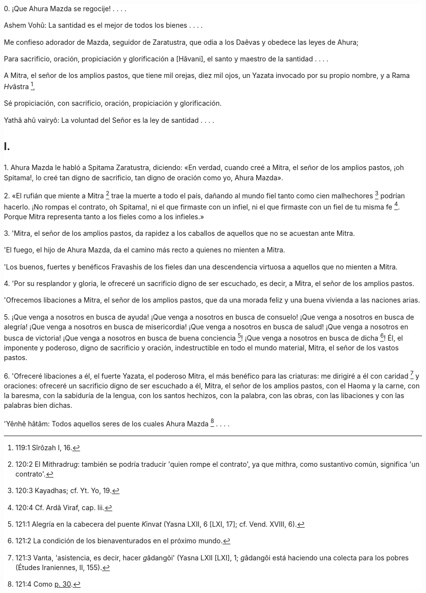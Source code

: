 
0\. ¡Que Ahura Mazda se regocije! . . . .

Ashem Vohû: La santidad es el mejor de todos los bienes . . . .

Me confieso adorador de Mazda, seguidor de Zaratustra, que odia a los Daêvas y obedece las leyes de Ahura;

Para sacrificio, oración, propiciación y glorificación a \[Hâvani\], el santo y maestro de la santidad . . . .

A Mitra, el señor de los amplios pastos, que tiene mil orejas, diez mil ojos, un Yazata invocado por su propio nombre, y a Rama <i>H</i><i>v</i>âstra [^556],

Sé propiciación, con sacrificio, oración, propiciación y glorificación.

Yathâ ahû vairyô: La voluntad del Señor es la ley de santidad . . . .

## I.

1\. Ahura Mazda le habló a Spitama Zaratustra, diciendo: «En verdad, cuando creé a Mitra, el señor de los amplios pastos, ¡oh Spitama!, lo creé tan digno de sacrificio, tan digno de oración como yo, Ahura Mazda».

2\. «El rufián que miente a Mitra [^558] trae la muerte a todo el país, dañando al mundo fiel tanto como cien malhechores [^559] podrían hacerlo. ¡No rompas el contrato, oh Spitama!, ni el que firmaste con un infiel, ni el que firmaste con un fiel de tu misma fe [^560]. Porque Mitra representa tanto a los fieles como a los infieles.»

3\. 'Mitra, el señor de los amplios pastos, da rapidez a los caballos de aquellos que no se acuestan ante Mitra.

'El fuego, el hijo de Ahura Mazda, da el camino más recto a quienes no mienten a Mitra.

'Los buenos, fuertes y benéficos Fravashis de los fieles dan una descendencia virtuosa a aquellos que no mienten a Mitra.

4\. 'Por su resplandor y gloria, le ofreceré un sacrificio digno de ser escuchado, es decir, a Mitra, el señor de los amplios pastos.

'Ofrecemos libaciones a Mitra, el señor de los amplios pastos, que da una morada feliz y una buena vivienda a las naciones arias.

5\. ¡Que venga a nosotros en busca de ayuda! ¡Que venga a nosotros en busca de consuelo! ¡Que venga a nosotros en busca de alegría! ¡Que venga a nosotros en busca de misericordia! ¡Que venga a nosotros en busca de salud! ¡Que venga a nosotros en busca de victoria! ¡Que venga a nosotros en busca de buena conciencia [^561]! ¡Que venga a nosotros en busca de dicha [^562]! Él, el imponente y poderoso, digno de sacrificio y oración, indestructible en todo el mundo material, Mitra, el señor de los vastos pastos.

6\. 'Ofreceré libaciones a él, el fuerte Yazata, el poderoso Mitra, el más benéfico para las criaturas: me dirigiré a él con caridad [^563] y oraciones: ofreceré un sacrificio digno de ser escuchado a él, Mitra, el señor de los amplios pastos, con el Haoma y la carne, con la baresma, con la sabiduría de la lengua, con los santos hechizos, con la palabra, con las obras, con las libaciones y con las palabras bien dichas.

'Yê<i>n</i>hê hâtãm: Todos aquellos seres de los cuales Ahura Mazda [^564] . . . .


[^556]: 119:1 Sîrôzah I, 16.
[^557]: 120:1 Cfr. Yt. VIII, 50.
[^558]: 120:2 El Mithradru<i>g</i>: también se podría traducir 'quien rompe el contrato', ya que mithra, como sustantivo común, significa 'un contrato'.
[^559]: 120:3 Kayadhas; cf. Yt. Yo, 19.
[^560]: 120:4 Cf. Ardâ Viraf, cap. lii.
[^561]: 121:1 Alegría en la cabecera del puente <i>K</i>inva<i>t</i> (Yasna LXII, 6 \[LXI, 17\]; cf. Vend. XVIII, 6).
[^562]: 121:2 La condición de los bienaventurados en el próximo mundo.
[^563]: 121:3 Va<i>n</i>ta, 'asistencia, es decir, hacer <i>g</i>âdangôi' (Yasna LXII \[LXI\], 1; <i>g</i>âdangôi está haciendo una colecta para los pobres (Études Iraniennes, II, 155).
[^564]: 121:4 Como [p. 30](../Yasts_1#p30).
[^565]: 121:5 Perethu-vaêdhayana: sampûr<i>n</i>avittâram kâryanyâyânam (Khorshê<i>d</i> Nyâyi<i>s</i> 6).
[^566]: 121:6 <i>G</i>aghâurv<i>a</i><i>u</i>ng hem: esta palabra, por extraño que parezca, generalmente se traduce como 'quien tiene los brazos más fuertes' (balish<i>th</i>abhu<i>g</i>am); <i>g</i>agâuru se traduce de la misma manera.
[^567]: 122:1 Véase [p. 12](../Sirozahs_1#p12), nota [13](../Sirozahs_1#fn94).
[^568]: 122:2 Cf. Yt. V, 53; X, 94.
[^569]: 122:3 Monte Albôrz, de donde sale el sol; véase § 50.
[^570]: 122:4 Mitra está estrechamente relacionado con el sol, pero todavía no es idéntico a él, como llegó a ser en tiempos posteriores ( ![](/image/book/Zoroastrianism/The_Zend_Avesta_Part_2/12200.jpg), el sol; Deo invicto Soli Mithrae).
[^571]: 123:1 En los países llanos.
[^572]: 123:2 En las partes montañosas de Irán.
[^573]: 123:3 En las regiones de los lagos (Seistan, Farsistan, Âdarbai<i>g</i>ân).
[^574]: 123:4 En la región de los grandes ríos del este. Mouru es Marv (Margiana), con el río Murghâb (el Margus); Harôyu es la región de Herat, con el Harêrûd; Gava-Sughdha y Hvârizm son Sogdiana y Khvârizm, con el Oxus. La situación de Iskata y Pouruta no está clara: se podría pensar en la eschata de Alejandro sobre el Iaxartes y la región del Paretaceno entre el Oxus y el Iaxartes.
[^575]: 123:5 La Tierra está dividida en siete Karshvares, separados entre sí por mares y montañas intransitables para el hombre. Arezahi y Savahi son los Karshvare occidentales y orientales; Fradadhafshu y Vîdadhafshu están en el sur; Vourubare<i>s</i>ti y Vouru<i>g</i>are<i>s</i>ti están en el norte; <i>H</i><i>v</i>aniratha es el Karshvare central. <i>H</i><i>v</i>aniratha es el único Karshvare habitado por el hombre (Bundahi<i>s</i> XI, 3).
[^576]: 123:6 Dudoso.
[^577]: 124:1 Mainyu, en el significado del sánscrito manyu (?).
[^578]: 124:2 Dudoso; aspa<i>k</i>a<i>t</i>: cf. ![](/image/book/Zoroastrianism/The_Zend_Avesta_Part_2/12400.jpg) llegar tarde.
[^579]: 124:3 Apayêi<i>n</i>ti, frastanvai<i>n</i>ti, framanyêi<i>n</i>tê: son tres términos técnicos para los movimientos de las tres clases de soldados: infantería, jinetes y aurigas; las dos últimas probablemente sean sinónimos de la primera, pero se desconoce su significado exacto. El Sr. West sugiere que no pueden correr más rápido, cabalgar más rápido, superarlo en velocidad.
[^580]: 125:1 Las palabras sacramentales del contrato, al no ser cumplidas, se convierten en maleficios contra el contrato: rompedor.
[^581]: 125:2 Dudoso: <i>s</i>anamayô, o <i>s</i>anamaoyô; léase shanmaoyô (?), de shan, sánscrito. kshan.
[^582]: 126:1 Vahmô-sendah; cf. Vispêrad VIII (IX, 1), traducción filántropa.
[^583]: 126:2 Su <i>H</i><i>v</i>arenô.
[^584]: 126:3 Dudoso.
[^585]: 126:4 Ãithya; cf. Lat. antae (Brugmann).
[^586]: 127:1 Dudoso.
[^587]: 127:2 Dudoso.
[^588]: 127:3 Cf. Yt. III, 18.
[^589]: 127:4 Por las oraciones apropiadas (ya<i>s</i>t<i>a</i><i>u</i>).
[^590]: 127:5 Dudoso.
[^591]: 127:6 Cf. §5.
[^592]: 128:1 Felicidad espiritual, dicha.
[^593]: 128:2 Venta. XVIII, 51 \[III\].
[^594]: 128:3 Véase arriba, [p. 26](../Yasts_1#p26), nota [2](../Yasts_1#fn120). §§ 30-34 = §§ 56-59.
[^595]: 128:4 Dudoso (leyendo arena<i>t</i>\-<i>g</i>aêsha?).
[^596]: 128:5 Véase § 82, nota.
[^597]: 129:1 Dudoso.
[^598]: 129:2 El ganado.
[^599]: 129:3 El significado es que el ganado de los Mitradru<i>g</i>es no prospera y que sus campos de pastoreo están desolados.
[^600]: 129:4 Véase Yt. XII.
[^601]: 129:5 Mientras huyen de Mitra, caen en manos de Rashnu.
[^602]: 129:6 Thrâtâra; uno podría sentirse inclinado a leer thrâstâra, 'el que infunde miedo'; cf. § 36.
[^603]: 130:1 Cf. §§ 99-101.
[^604]: 130:2 Dudoso. El texto está corrupto.
[^605]: 130:3 Dudoso. El número ocho probablemente tiene un significado astronómico, pues cada una de las ocho râtis de Mitra ocupa uno de los ocho puntos cardinales.
[^606]: 131:1 Dudoso.
[^607]: 131:2 Cf. § 8.
[^608]: 132:1 Bundahi<i>s</i> V, 3 seq.; cf. Yt. XII, 13, y Yt. X, 13.
[^609]: 132:2 El Haraiti Bareza es lo mismo que el Hara Berezaiti.
[^610]: 132:3 Sîrôzah I, 9, notas 4 y 5.
[^611]: 132:4 Dudoso (mâyao<i>s</i>).
[^612]: 132:5 Cfr. Yt. VIII, II, 24 e Yt. X, 74.
[^613]: 133:1 §§ 56-59 = §§ 30-34.
[^614]: 134:1 El texto está corrupto (vasô-yaonâi inatãm?).
[^615]: 134:2 Eredhwô-za<i>n</i>gem: sud<i>ri</i><i>dh</i>agaṅghatâ, kila kârye yad pâdâbhyâm yu<i>g</i>yate kartum vyavasâyî <i>s</i>akta<i>s</i><i>k</i>a (Yasna LXII, 5 \[LXI, 23\]).
[^616]: 135:1 Kar<i>s</i>ô-râzanghem: kê<i>s</i>var vîrâi (Pahl. tr. ibid.).
[^617]: 135:2 De Ahriman; cf. Yasna XXIX, 6 (vyâna = vi<i>k</i>âri<i>s</i>n, vi<i>s</i>uddhatâ.)
[^618]: 135:3 Yaokh<i>s</i>tiva<i>n</i><i>t</i>: kâmakômand (que posee todo lo que desea, Vend. XX, 1 \[3\]).
[^619]: 135:4 Véase Yt. X, 82, nota.
[^620]: 135:5 De Yt. X, 23-24.
[^621]: 135:6 Cfr. Yasna XLIII, 7: vyânayâ: amat vandînît, yat g_ri<i>h</i>n_âti.
[^622]: 135:7 Cf. Yt. X, 5, [p. 121](#p121), notas 561 y 562.
[^623]: 136:1 Cfr. Yt. VIII, 38.
[^624]: 136:2 Véase arriba, [p. 12](../Sirozahs_1#p12), nota [13](../Sirozahs_1#fn94).
[^625]: 136:3 Mitra mismo (?).
[^626]: 136:4 O 'invisible'.
[^627]: 136:5 El Karshvare occidental (véase arriba, [p. 123](#p123), nota 575); esto parece referirse a la carrera de Mitra durante la noche; cf. § 95.
[^628]: 136:6 Y rodando sobre él.
[^629]: 136:7 Cf. Yt. XIII, 89, nota.
[^630]: 136:8 Y elevado.
[^631]: 136:9 Dudoso.
[^632]: 136:10 Véase arriba, [p. 95](../Yasts_8#p95), nota [1](../Yasts_8#fn468).
[^633]: 136:11 Véase Vend. Introd. IV, 23.
[^634]: 137:1 Cf. § 98.
[^635]: 137:2 Véase Yt. XIV, 15; cf. Yt. X, 127.
[^636]: 137:3 Anupôithwa; cf. pôithwa (Vend. XIV \[114\]) = rânini<i>s</i>n.
[^637]: 137:4 Literalmente, manos.
[^638]: 137:5 Dudoso.
[^639]: 137:6 La columna vertebral.
[^640]: 137:7 Cf. § 80.
[^641]: 138:1 Le han adorado y él ha vencido las reglas de Mitrad<i>g</i>es; esto explica la palabra regocijo.
[^642]: 138:2 Cf. Yt. X, 55.
[^643]: 138:3 Irico; cf. linquo.
[^644]: 139:1 El genio de la verdad (Yt. XII); Mitra da una morada al hombre veraz de la misma manera que destruye la morada del mentiroso (§ 80).
[^645]: 139:2 Cf. § 70.
[^646]: 139:3 Aipi vithi<i>s</i>i; Védico api vyathis (VIII, 45, 29).
[^647]: 140:1 Yaokh<i>s</i>ti, la raíz del persa nyô<i>s</i>idan, Pahlavi niyôkh<i>s</i>îtan, oír; uno podría estar inclinado a traducir 'mil oídos', o 'mil audiciones'; pero el significado de la palabra debe haber sido bastante más general, como lo traduce Neriosengh (pra<i>n</i>idhi, IX, 8 \[25\]).
[^648]: 140:2 Dvâ<i>k</i>ina?
[^649]: 140:3 Pithê: m<i>ri</i>tyu (Yasna LIII \[LII\], 6).
[^650]: 141:1 Vâ<i>k</i>em, el llamado vâ<i>g</i>.
[^651]: 141:2 La mayoría de los manuscritos han añadido aquí, de las cláusulas anteriores, '¡con las manos levantadas!'
[^652]: 141:3 Una alusión a un mito en el que Mitra fue descrito como un Indra que liberaba las vacas llevadas por un Vritra: Firmicus Maternus lo llamó abactorem boum (De Errore Profan. Relig. V); Commodianus lo compara con Caco:
[^653]: 141:4 Véase arriba, [p. 132](#p132), nota 609.
[^654]: Haoma 142:1; cf. Yasna IX, 26 181\].
[^655]: 142:2 Para el servicio de la mañana en el Gâh U<i>s</i>ahîn.
[^656]: 142:3 Cfr. Vender. III, 1.
[^657]: 143:1 Las Amesha-Spe<i>n</i>tas.
[^658]: 143:2 Véase Vend. Introd. IV, 22.
[^659]: 143:3 Véase ibíd.
[^660]: 143:4 Véase Yt. V, 53; X, 11, 114; V, 53.
[^661]: 143:5 Parecería que Mitra retrocedía durante la noche. Los hindúes suponían que el sol tenía una cara brillante y otra oscura, y que durante la noche regresaba de oeste a este con su cara oscura vuelta hacia la tierra.
[^662]: 144:1 Cf. § 132.
[^663]: 144:2 Véase Vend. Introd. V, 19.
[^664]: 144:3 Véase ibíd. IV, 24.
[^665]: 144:4 Cf. § 69.
[^666]: 144:5 Cf. Yt. X, 69.
[^667]: 144:6 §§ 97-98 = §§ 234-135.
[^668]: 144:7 Cf. § 97.
[^669]: 145:1 Fravôi<i>s</i>; la tradición parsi traduce grande: frâz (tr. Phl.), buland (Asp., Yasna LVII, 15 \[LVI, 7, 3\]).
[^670]: 146:1 El Sind.
[^671]: 146:2 El Rangha o Tigris. Las palabras âg<i>e</i>urvayêiti y nighnê, «él agarra, él golpea», se usan para referirse al sacerdote que coloca el haoma en el mortero y lo machaca con el pistilo (Yasna, X, 2 \[4-5\]). El Sind y el Rangha se comparan así con las dos partes del Hâvana; la tierra entre ellos es el haoma, y ​​los brazos de Mitra son los brazos del sacerdote.
[^672]: 146:3 Sanakê, an ἅπαξ λεγόμενον; opuesto a los aodhas de Rangha, Yt. XII, 19.
[^673]: 146:4 El mar Arábigo (?). Cf. Yt. XII, 21.
[^674]: 146:5 ¿Quién no tiene un rayo de la luz celestial? He aquí, el hombre de poca fe.
[^675]: 147:1 Véase arriba, [p. 4](../Sirozahs_1#p4), n. [5](../Sirozahs_1#fn11).
[^676]: 147:2 Âsna: sánsk. su<i>s</i>îla ([p. 34](../Yasts_1#p34), n. [4](../Yasts_1#fn181)).
[^677]: 147:3 El que te ofrece un buen sacrificio; cf. § 108.
[^678]: 148:1 Dudoso.
[^679]: 148:2 El que te ofrece mal sacrificio.
[^680]: 148:3 Dudoso.
[^681]: 148:4 Véase Vend. Introd. IV, 8.
[^682]: 149:1 Cuando choca con otro.
[^683]: 149:2 Kahván.
[^684]: 149:3 Véase Yt. V, 53; X, 11, 94.
[^685]: 149:4 El jefe del orden sacerdotal, el llamado Maubedânmaused.
[^686]: 149:5 O «el contrato es veinte veces más vinculante...», es decir, veinte veces más estrictamente vinculante que entre dos desconocidos. Este pasaje es uno de los más importantes del Avesta, como breve relato de la constitución social y la moral del Irán zoroastriano.
[^687]: 149:6 Del mismo gremio (svapaṅkti, ap. Neriosengh).
[^688]: 149:7 Hadha-gaêtha, copropietarios de una gaêtha (un estado rural).
[^689]: 150:1 Dudoso.
[^690]: 150:2 Un justo reconocimiento del jus gentium.
[^691]: ​​150:3 El contrato entre los fieles y la Ley, el pacto (?).
[^692]: 150:4 Lectura \[h\]amahê ayãn.
[^693]: 150:5 La última cláusula es dudosa; el texto está corrupto.
[^694]: 150:6 La oración sigue a Mitra en su carrera, saliendo y poniéndose con él.
[^695]: 151:1 Mitra.
[^696]: 151:2 La traducción de esta frase es conjetural.
[^697]: 151:3 Treinta golpes con el Sraoshô-<i>k</i>arana (upâzana; ver Vend. Introd. V, 59); es una expiación (âkayaya<i>n</i>ta) que los purga de sus pecados y los hace aptos para ofrecer un sacrificio a Mitra. Se puede encontrar en este pasaje el origen de las dolorosas pruebas por las que tuvieron que pasar los adeptos de los misterios mitríacos antes de ser admitidos a la iniciación (οὐκ ἂν οὖν εἰς αὐτὸν δυνήσαιτό τις τελεσθῆναι, εἰ μὴ διά τινων βαθμῶν παρελθὼν τῶν κοάσεων δείξει ἑαυτὸν ὅσιον καὶ ἀπαθῆ. Suidas sv, ap. Windischmann, über Mithra, 68 siguientes).
[^698]: 152:1 El sutûd yê<i>s</i>t; los últimos capítulos del Yasna, desde LVIII \[LVII\] hasta el final, según Anquetil (Zend-Avesta I, 2, 232).
[^699]: 152:2 Las primeras palabras del Vispêrad.
[^700]: 152:3 Paraíso.
[^701]: 152:4 Hacia la morada de los Inmortales.
[^702]: 152:5 Alimentado con ambrosía (ἀμβρόσιον εἶδαρ) como los corceles de Poseidón (Il. XIII, 35; cf. Ovidio, Metam. IV, 274).
[^703]: 152:6 Dudoso (simãm<i>k</i>a simôithrãm<i>k</i>a).
[^704]: 152:7 Metal. Véase Vend. Introd. IV, 33.
[^705]: 152:8 Upairispâta.
[^706]: 152:9 Véase Yt. XII.
[^707]: 153:1 Véase Yt. XVI.
[^708]: 153:2 Véase arriba, [p. 12](../Sirozahs_1#p12), nota [13](../Sirozahs_1#fn94).
[^709]: 153:3 Cf. Yt. X, 70.
[^710]: 153:4 O mejor, apresurándose delante (pâiri-vâza; cf. las traducciones de pairi-da<i>h</i><i>v</i>yu, Yt. X, 744 y pairi-vâra, Yt. I, 19). Cf. Yt. XIV, 75.
[^711]: 153:5 El genio del fuego.
[^712]: 153:6 Véase [p. 95](../Yasts_8#p95), nota [1](../Yasts_8#fn468).
[^713]: 153:7 Un punto de oro.
[^714]: 154:1 Cf. Yt. X, 96.
[^715]: 154:2 El texto tiene, ellos van . . . .
[^716]: 154:3 Véase arriba, [p. 123](#p123), nota 575.
[^717]: 155:1 §§ 134-135 = § 97-98.
[^718]: 155:2 Cf. Yt. X, 32.
[^719]: 155:3 Dudoso. Posiblemente, 'de conciencia piadosa'.
[^720]: 156:1 Un sacerdote no cualificado; cf. Vend. IX, 47-57; XVIII, 1 seq.
[^721]: 156:2 O, 'cuya casa es grande'.
[^722]: 157:1 Véase Yt. VIII.
[^723]: 157:2 Ashi Vanguhi (?); cf. Artículo 68.
[^724]: 157:3 Quien vigila los países circundantes: aiwida<i>h</i><i>v</i>yûm se traduce ![](/image/book/Zoroastrianism/The_Zend_Avesta_Part_2/15700.jpg) (trad. personal de Mihir Nyâyi<i>s</i>).
[^725]: 158:1 Âda<i>h</i><i>v</i>yûm: ![](/image/book/Zoroastrianism/The_Zend_Avesta_Part_2/15800.jpg); cf. Yasna XXVI, 9 \[28\].
[^726]: 158:2 Pairida<i>h</i><i>v</i>yûm: ![](/image/book/Zoroastrianism/The_Zend_Avesta_Part_2/15801.jpg).
[^727]: 158:3 Cf. Vend. Introd. IV, 8.
[^728]: 158:4 Cf. Vend. p. 22, nota 2.
[^729]: 158:5 Cfr. Sirozah I, 16.
[^730]: 158:6 Quien ofrece sacrificios a Mitra.